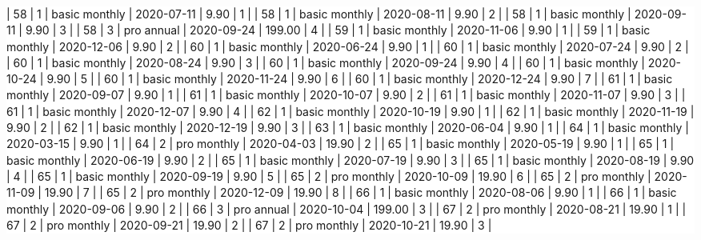 | 58          | 1       | basic monthly | 2020-07-11   | 9.90   | 1             |
| 58          | 1       | basic monthly | 2020-08-11   | 9.90   | 2             |
| 58          | 1       | basic monthly | 2020-09-11   | 9.90   | 3             |
| 58          | 3       | pro annual    | 2020-09-24   | 199.00 | 4             |
| 59          | 1       | basic monthly | 2020-11-06   | 9.90   | 1             |
| 59          | 1       | basic monthly | 2020-12-06   | 9.90   | 2             |
| 60          | 1       | basic monthly | 2020-06-24   | 9.90   | 1             |
| 60          | 1       | basic monthly | 2020-07-24   | 9.90   | 2             |
| 60          | 1       | basic monthly | 2020-08-24   | 9.90   | 3             |
| 60          | 1       | basic monthly | 2020-09-24   | 9.90   | 4             |
| 60          | 1       | basic monthly | 2020-10-24   | 9.90   | 5             |
| 60          | 1       | basic monthly | 2020-11-24   | 9.90   | 6             |
| 60          | 1       | basic monthly | 2020-12-24   | 9.90   | 7             |
| 61          | 1       | basic monthly | 2020-09-07   | 9.90   | 1             |
| 61          | 1       | basic monthly | 2020-10-07   | 9.90   | 2             |
| 61          | 1       | basic monthly | 2020-11-07   | 9.90   | 3             |
| 61          | 1       | basic monthly | 2020-12-07   | 9.90   | 4             |
| 62          | 1       | basic monthly | 2020-10-19   | 9.90   | 1             |
| 62          | 1       | basic monthly | 2020-11-19   | 9.90   | 2             |
| 62          | 1       | basic monthly | 2020-12-19   | 9.90   | 3             |
| 63          | 1       | basic monthly | 2020-06-04   | 9.90   | 1             |
| 64          | 1       | basic monthly | 2020-03-15   | 9.90   | 1             |
| 64          | 2       | pro monthly   | 2020-04-03   | 19.90  | 2             |
| 65          | 1       | basic monthly | 2020-05-19   | 9.90   | 1             |
| 65          | 1       | basic monthly | 2020-06-19   | 9.90   | 2             |
| 65          | 1       | basic monthly | 2020-07-19   | 9.90   | 3             |
| 65          | 1       | basic monthly | 2020-08-19   | 9.90   | 4             |
| 65          | 1       | basic monthly | 2020-09-19   | 9.90   | 5             |
| 65          | 2       | pro monthly   | 2020-10-09   | 19.90  | 6             |
| 65          | 2       | pro monthly   | 2020-11-09   | 19.90  | 7             |
| 65          | 2       | pro monthly   | 2020-12-09   | 19.90  | 8             |
| 66          | 1       | basic monthly | 2020-08-06   | 9.90   | 1             |
| 66          | 1       | basic monthly | 2020-09-06   | 9.90   | 2             |
| 66          | 3       | pro annual    | 2020-10-04   | 199.00 | 3             |
| 67          | 2       | pro monthly   | 2020-08-21   | 19.90  | 1             |
| 67          | 2       | pro monthly   | 2020-09-21   | 19.90  | 2             |
| 67          | 2       | pro monthly   | 2020-10-21   | 19.90  | 3             |